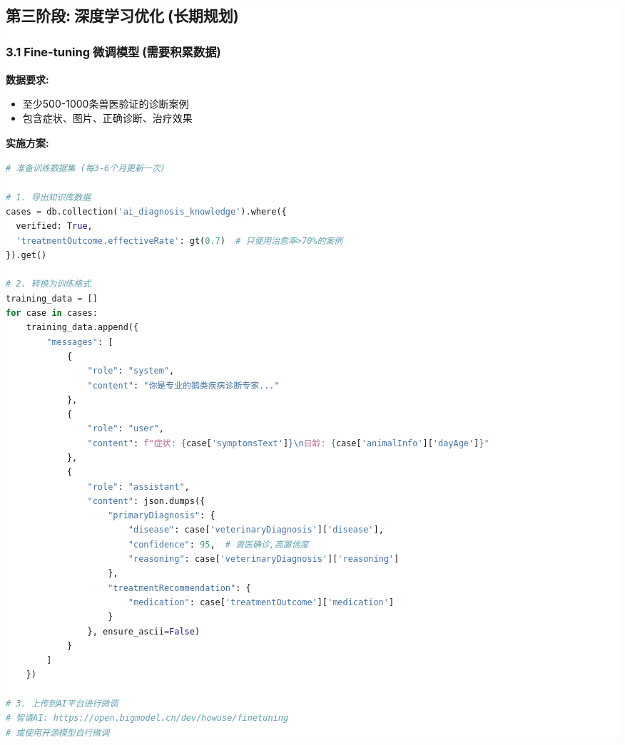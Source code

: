 
## 第三阶段: 深度学习优化 (长期规划)

### 3.1 Fine-tuning 微调模型 (需要积累数据)

**数据要求:**
- 至少500-1000条兽医验证的诊断案例
- 包含症状、图片、正确诊断、治疗效果

**实施方案:**

```python
# 准备训练数据集 (每3-6个月更新一次)

# 1. 导出知识库数据
cases = db.collection('ai_diagnosis_knowledge').where({
  verified: True,
  'treatmentOutcome.effectiveRate': gt(0.7)  # 只使用治愈率>70%的案例
}).get()

# 2. 转换为训练格式
training_data = []
for case in cases:
    training_data.append({
        "messages": [
            {
                "role": "system",
                "content": "你是专业的鹅类疾病诊断专家..."
            },
            {
                "role": "user",
                "content": f"症状: {case['symptomsText']}\n日龄: {case['animalInfo']['dayAge']}"
            },
            {
                "role": "assistant",
                "content": json.dumps({
                    "primaryDiagnosis": {
                        "disease": case['veterinaryDiagnosis']['disease'],
                        "confidence": 95,  # 兽医确诊,高置信度
                        "reasoning": case['veterinaryDiagnosis']['reasoning']
                    },
                    "treatmentRecommendation": {
                        "medication": case['treatmentOutcome']['medication']
                    }
                }, ensure_ascii=False)
            }
        ]
    })

# 3. 上传到AI平台进行微调
# 智谱AI: https://open.bigmodel.cn/dev/howuse/finetuning
# 或使用开源模型自行微调
```
